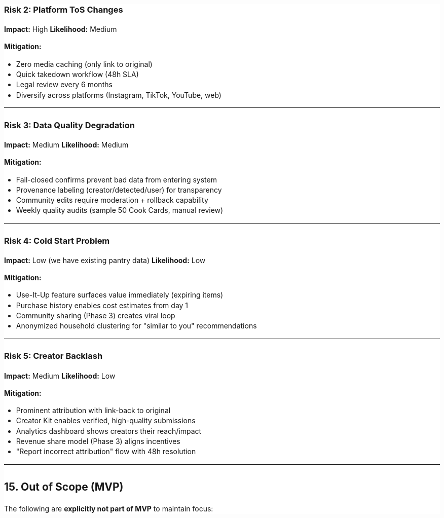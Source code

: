 
### Risk 2: Platform ToS Changes
**Impact:** High
**Likelihood:** Medium

**Mitigation:**
- Zero media caching (only link to original)
- Quick takedown workflow (48h SLA)
- Legal review every 6 months
- Diversify across platforms (Instagram, TikTok, YouTube, web)

---

### Risk 3: Data Quality Degradation
**Impact:** Medium
**Likelihood:** Medium

**Mitigation:**
- Fail-closed confirms prevent bad data from entering system
- Provenance labeling (creator/detected/user) for transparency
- Community edits require moderation + rollback capability
- Weekly quality audits (sample 50 Cook Cards, manual review)

---

### Risk 4: Cold Start Problem
**Impact:** Low (we have existing pantry data)
**Likelihood:** Low

**Mitigation:**
- Use-It-Up feature surfaces value immediately (expiring items)
- Purchase history enables cost estimates from day 1
- Community sharing (Phase 3) creates viral loop
- Anonymized household clustering for "similar to you" recommendations

---

### Risk 5: Creator Backlash
**Impact:** Medium
**Likelihood:** Low

**Mitigation:**
- Prominent attribution with link-back to original
- Creator Kit enables verified, high-quality submissions
- Analytics dashboard shows creators their reach/impact
- Revenue share model (Phase 3) aligns incentives
- "Report incorrect attribution" flow with 48h resolution

---

## 15. Out of Scope (MVP)

The following are **explicitly not part of MVP** to maintain focus:
